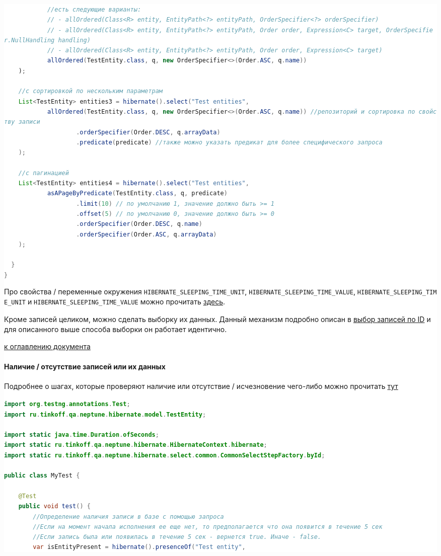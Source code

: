 ```java
            //есть следующие варианты: 
            // - allOrdered(Class<R> entity, EntityPath<?> entityPath, OrderSpecifier<?> orderSpecifier)
            // - allOrdered(Class<R> entity, EntityPath<?> entityPath, Order order, Expression<C> target, OrderSpecifier.NullHandling handling)
            // - allOrdered(Class<R> entity, EntityPath<?> entityPath, Order order, Expression<C> target)
            allOrdered(TestEntity.class, q, new OrderSpecifier<>(Order.ASC, q.name))
    );

    //с сортировкой по нескольким параметрам
    List<TestEntity> entities3 = hibernate().select("Test entities",
            allOrdered(TestEntity.class, q, new OrderSpecifier<>(Order.ASC, q.name)) //репозиторий и сортировка по свойству записи
                    .orderSpecifier(Order.DESC, q.arrayData)
                    .predicate(predicate) //также можно указать предикат для более специфического запроса
    );

    //с пагинацией
    List<TestEntity> entities4 = hibernate().select("Test entities",
            asAPageByPredicate(TestEntity.class, q, predicate)
                    .limit(10) // по умолчанию 1, значение должно быть >= 1
                    .offset(5) // по умолчанию 0, значение должно быть >= 0
                    .orderSpecifier(Order.DESC, q.name)
                    .orderSpecifier(Order.ASC, q.arrayData)
    );

  }
}
```

Про свойства / переменные окружения `HIBERNATE_SLEEPING_TIME_UNIT`, `HIBERNATE_SLEEPING_TIME_VALUE`,
`HIBERNATE_SLEEPING_TIME_UNIT` и `HIBERNATE_SLEEPING_TIME_VALUE` можно прочитать [здесь](#Настройки).

Кроме записей целиком, можно сделать выборку их данных. Данный механизм подробно описан
в [выбор записей по ID](#Выбор-нескольких-записей-по-ID)
и для описанного выше способа выборки он работает идентично.

[к оглавлению документа](#Оглавление)

#### Наличие / отсутствие записей или их данных

Подробнее о шагах, которые проверяют наличие или отсутствие / исчезновение чего-либо можно
прочитать [тут](./../../../core.api/doc/rus/STEPS.MD#Присутствие-и-отсутствие)

```java
import org.testng.annotations.Test;
import ru.tinkoff.qa.neptune.hibernate.model.TestEntity;

import static java.time.Duration.ofSeconds;
import static ru.tinkoff.qa.neptune.hibernate.HibernateContext.hibernate;
import static ru.tinkoff.qa.neptune.hibernate.select.common.CommonSelectStepFactory.byId;

public class MyTest {

    @Test
    public void test() {
        //Определение наличия записи в базе с помощью запроса
        //Если на момент начала исполнения ее еще нет, то предполагается что она появится в течение 5 сек
        //Если запись была или появилась в течение 5 сек - вернется true. Иначе - false.
        var isEntityPresent = hibernate().presenceOf("Test entity",
```
